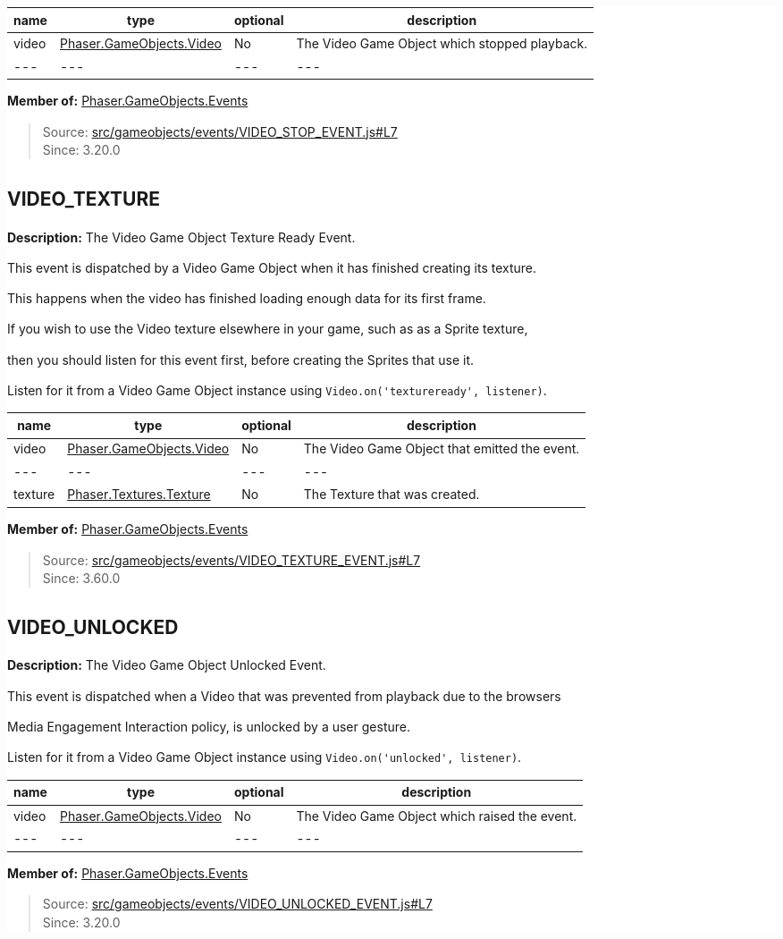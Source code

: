 | name | type | optional | description |
| --- | --- | --- | --- |
| video | [Phaser.GameObjects.Video](../class/gameobjects-video.md) | No | The Video Game Object which stopped playback. |
| --- | --- | --- | --- |

**Member of:** [Phaser.GameObjects.Events](../namespace/gameobjects-events.md)

> Source: [src/gameobjects/events/VIDEO\_STOP\_EVENT.js#L7](https://github.com/phaserjs/phaser/blob/v3.87.0/src/gameobjects/events/VIDEO_STOP_EVENT.js#L7)  
> Since: 3.20.0

## VIDEO\_TEXTURE

**Description:** The Video Game Object Texture Ready Event.

This event is dispatched by a Video Game Object when it has finished creating its texture.

This happens when the video has finished loading enough data for its first frame.

If you wish to use the Video texture elsewhere in your game, such as as a Sprite texture,

then you should listen for this event first, before creating the Sprites that use it.

Listen for it from a Video Game Object instance using `Video.on('textureready', listener)`.

| name | type | optional | description |
| --- | --- | --- | --- |
| video | [Phaser.GameObjects.Video](../class/gameobjects-video.md) | No | The Video Game Object that emitted the event. |
| --- | --- | --- | --- |
| texture | [Phaser.Textures.Texture](../class/textures-texture.md) | No | The Texture that was created. |

**Member of:** [Phaser.GameObjects.Events](../namespace/gameobjects-events.md)

> Source: [src/gameobjects/events/VIDEO\_TEXTURE\_EVENT.js#L7](https://github.com/phaserjs/phaser/blob/v3.87.0/src/gameobjects/events/VIDEO_TEXTURE_EVENT.js#L7)  
> Since: 3.60.0

## VIDEO\_UNLOCKED

**Description:** The Video Game Object Unlocked Event.

This event is dispatched when a Video that was prevented from playback due to the browsers

Media Engagement Interaction policy, is unlocked by a user gesture.

Listen for it from a Video Game Object instance using `Video.on('unlocked', listener)`.

| name | type | optional | description |
| --- | --- | --- | --- |
| video | [Phaser.GameObjects.Video](../class/gameobjects-video.md) | No | The Video Game Object which raised the event. |
| --- | --- | --- | --- |

**Member of:** [Phaser.GameObjects.Events](../namespace/gameobjects-events.md)

> Source: [src/gameobjects/events/VIDEO\_UNLOCKED\_EVENT.js#L7](https://github.com/phaserjs/phaser/blob/v3.87.0/src/gameobjects/events/VIDEO_UNLOCKED_EVENT.js#L7)  
> Since: 3.20.0
